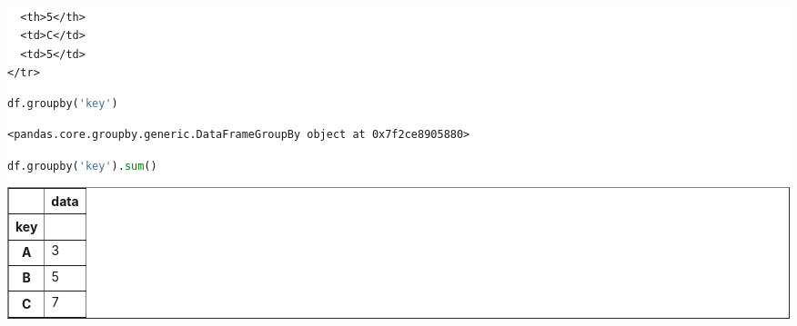       <th>5</th>
      <td>C</td>
      <td>5</td>
    </tr>
  </tbody>
</table>
</div>




```python
df.groupby('key')
```




    <pandas.core.groupby.generic.DataFrameGroupBy object at 0x7f2ce8905880>




```python
df.groupby('key').sum()
```




<div>
<style scoped>
    .dataframe tbody tr th:only-of-type {
        vertical-align: middle;
    }

    .dataframe tbody tr th {
        vertical-align: top;
    }

    .dataframe thead th {
        text-align: right;
    }
</style>
<table border="1" class="dataframe">
  <thead>
    <tr style="text-align: right;">
      <th></th>
      <th>data</th>
    </tr>
    <tr>
      <th>key</th>
      <th></th>
    </tr>
  </thead>
  <tbody>
    <tr>
      <th>A</th>
      <td>3</td>
    </tr>
    <tr>
      <th>B</th>
      <td>5</td>
    </tr>
    <tr>
      <th>C</th>
      <td>7</td>
    </tr>
  </tbody>
</table>
</div>
